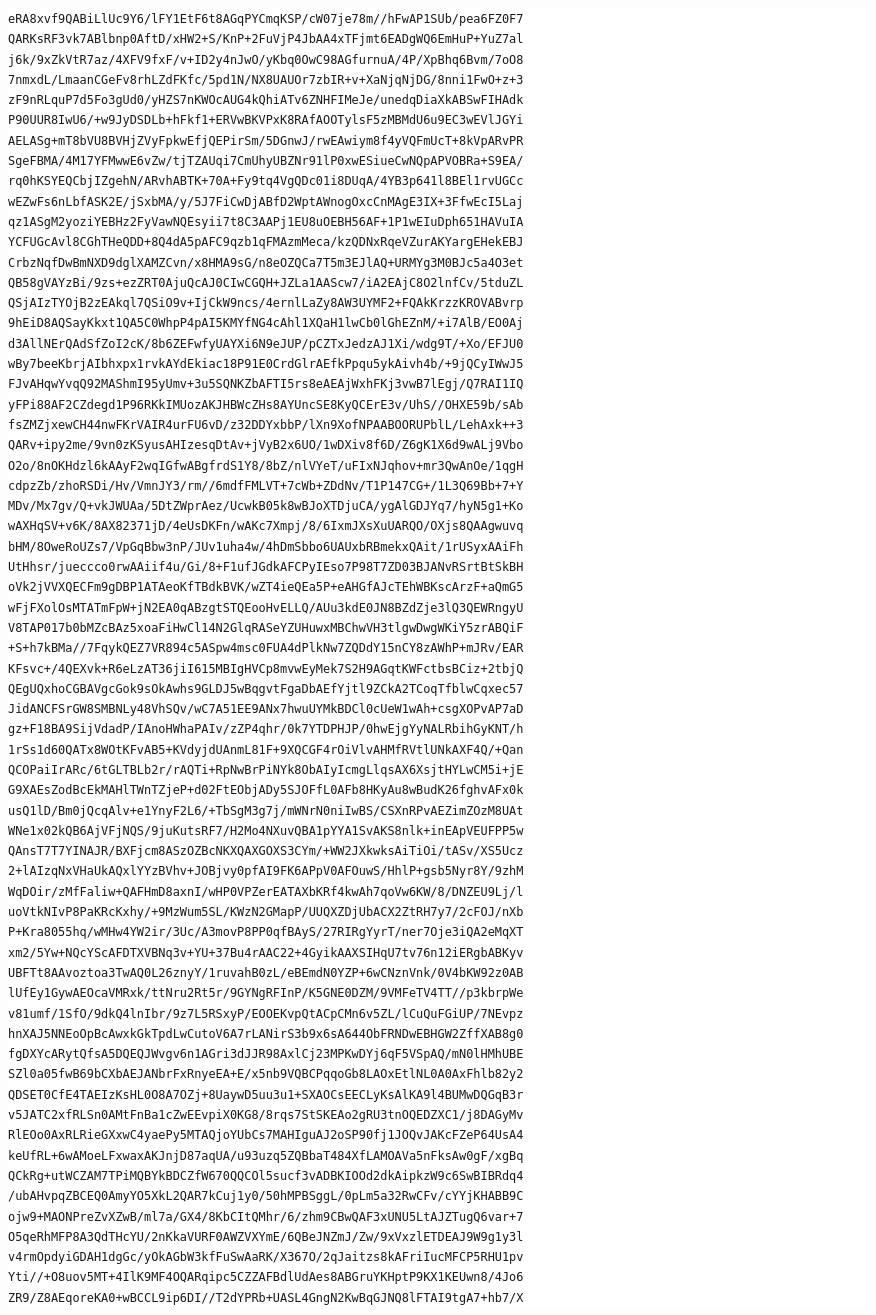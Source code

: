     eRA8xvf9QABiLlUc9Y6/lFY1EtF6t8AGqPYCmqKSP/cW07je78m//hFwAP1SUb/pea6FZ0F7
    QARKsRF3vk7ABlbnp0AftD/xHW2+S/KnP+2FuVjP4JbAA4xTFjmt6EADgWQ6EmHuP+YuZ7al
    j6k/9xZkVtR7az/4XFV9fxF/v+ID2y4nJwO/yKbq0OwC98AGfurnuA/4P/XpBhq6Bvm/7oO8
    7nmxdL/LmaanCGeFv8rhLZdFKfc/5pd1N/NX8UAUOr7zbIR+v+XaNjqNjDG/8nni1FwO+z+3
    zF9nRLquP7d5Fo3gUd0/yHZS7nKWOcAUG4kQhiATv6ZNHFIMeJe/unedqDiaXkABSwFIHAdk
    P90UUR8IwU6/+w9JyDSDLb+hFkf1+ERVwBKVPxK8RAfAOOTylsF5zMBMdU6u9EC3wEVlJGYi
    AELASg+mT8bVU8BVHjZVyFpkwEfjQEPirSm/5DGnwJ/rwEAwiym8f4yVQFmUcT+8kVpARvPR
    SgeFBMA/4M17YFMwwE6vZw/tjTZAUqi7CmUhyUBZNr91lP0xwESiueCwNQpAPVOBRa+S9EA/
    rq0hKSYEQCbjIZgehN/ARvhABTK+70A+Fy9tq4VgQDc01i8DUqA/4YB3p641l8BEl1rvUGCc
    wEZwFs6nLbfASK2E/jSxbMA/y/5J7FiCwDjABfD2WptAWnogOxcCnMAgE3IX+3FfwEcI5Laj
    qz1ASgM2yoziYEBHz2FyVawNQEsyii7t8C3AAPj1EU8uOEBH56AF+1P1wEIuDph651HAVuIA
    YCFUGcAvl8CGhTHeQDD+8Q4dA5pAFC9qzb1qFMAzmMeca/kzQDNxRqeVZurAKYargEHekEBJ
    CrbzNqfDwBmNXD9dglXAMZCvn/x8HMA9sG/n8eOZQCa7T5m3EJlAQ+URMYg3M0BJc5a4O3et
    QB58gVAYzBi/9zs+ezZRT0AjuQcAJ0CIwCGQH+JZLa1AAScw7/iA2EAjC8O2lnfCv/5tduZL
    QSjAIzTYOjB2zEAkql7QSiO9v+IjCkW9ncs/4ernlLaZy8AW3UYMF2+FQAkKrzzKROVABvrp
    9hEiD8AQSayKkxt1QA5C0WhpP4pAI5KMYfNG4cAhl1XQaH1lwCb0lGhEZnM/+i7AlB/EO0Aj
    d3AllNErQAdSfZoI2cK/8b6ZEFwfyUAYXi6N9eJUP/pCZTxJedzAJ1Xi/wdg9T/+Xo/EFJU0
    wBy7beeKbrjAIbhxpx1rvkAYdEkiac18P91E0CrdGlrAEfkPpqu5ykAivh4b/+9jQCyIWwJ5
    FJvAHqwYvqQ92MAShmI95yUmv+3u5SQNKZbAFTI5rs8eAEAjWxhFKj3vwB7lEgj/Q7RAI1IQ
    yFPi88AF2CZdegd1P96RKkIMUozAKJHBWcZHs8AYUncSE8KyQCErE3v/UhS//OHXE59b/sAb
    fsZMZjxewCH44nwFKrVAIR4urFU6vD/z32DDYxbbP/lXn9XofNPAABOORUPblL/LehAxk++3
    QARv+ipy2me/9vn0zKSyusAHIzesqDtAv+jVyB2x6UO/1wDXiv8f6D/Z6gK1X6d9wALj9Vbo
    O2o/8nOKHdzl6kAAyF2wqIGfwABgfrdS1Y8/8bZ/nlVYeT/uFIxNJqhov+mr3QwAnOe/1qgH
    cdpzZb/zhoRSDi/Hv/VmnJY3/rm//6mdfFMLVT+7cWb+ZDdNv/T1P147CG+/1L3Q69Bb+7+Y
    MDv/Mx7gv/Q+vkJWUAa/5DtZWprAez/UcwkB05k8wBJoXTDjuCA/ygAlGDJYq7/hyN5g1+Ko
    wAXHqSV+v6K/8AX82371jD/4eUsDKFn/wAKc7Xmpj/8/6IxmJXsXuUARQO/OXjs8QAAgwuvq
    bHM/8OweRoUZs7/VpGqBbw3nP/JUv1uha4w/4hDmSbbo6UAUxbRBmekxQAit/1rUSyxAAiFh
    UtHhsr/jueccco0rwAAiif4u/Gi/8+F1ufJGdkAFCPyIEso7P98T7ZD03BJANvRSrtBtSkBH
    oVk2jVVXQECFm9gDBP1ATAeoKfTBdkBVK/wZT4ieQEa5P+eAHGfAJcTEhWBKscArzF+aQmG5
    wFjFXolOsMTATmFpW+jN2EA0qABzgtSTQEooHvELLQ/AUu3kdE0JN8BZdZje3lQ3QEWRngyU
    V8TAP017b0bMZcBAz5xoaFiHwCl14N2GlqRASeYZUHuwxMBChwVH3tlgwDwgWKiY5zrABQiF
    +S+h7kBMa//7FqykQEZ7VR894c5ASpw4msc0FUA4dPlkNw7ZQDdY15nCY8zAWhP+mJRv/EAR
    KFsvc+/4QEXvk+R6eLzAT36jiI615MBIgHVCp8mvwEyMek7S2H9AGqtKWFctbsBCiz+2tbjQ
    QEgUQxhoCGBAVgcGok9sOkAwhs9GLDJ5wBqgvtFgaDbAEfYjtl9ZCkA2TCoqTfblwCqxec57
    JidANCFSrGW8SMBNLy48VhSQv/wC7A51EE9ANx7hwuUYMkBDCl0cUeW1wAh+csgXOPvAP7aD
    gz+F18BA9SijVdadP/IAnoHWhaPAIv/zZP4qhr/0k7YTDPHJP/0hwEjgYyNALRbihGyKNT/h
    1rSs1d60QATx8WOtKFvAB5+KVdyjdUAnmL81F+9XQCGF4rOiVlvAHMfRVtlUNkAXF4Q/+Qan
    QCOPaiIrARc/6tGLTBLb2r/rAQTi+RpNwBrPiNYk8ObAIyIcmgLlqsAX6XsjtHYLwCM5i+jE
    G9XAEsZodBcEkMAHlTWnTZjeP+d02FtEObjADy5SJOFfL0AFb8HKyAu8wBudK26fghvAFx0k
    usQ1lD/Bm0jQcqAlv+e1YnyF2L6/+TbSgM3g7j/mWNrN0niIwBS/CSXnRPvAEZimZOzM8UAt
    WNe1x02kQB6AjVFjNQS/9juKutsRF7/H2Mo4NXuvQBA1pYYA1SvAKS8nlk+inEApVEUFPP5w
    QAnsT7T7YINAJR/BXFjcm8ASzOZBcNKXQAXGOXS3CYm/+WW2JXkwksAiTiOi/tASv/XS5Ucz
    2+lAIzqNxVHaUkAQxlYYzBVhv+JOBjvy0pfAI9FK6APpV0AFOuwS/HhlP+gsb5Nyr8Y/9zhM
    WqDOir/zMfFaliw+QAFHmD8axnI/wHP0VPZerEATAXbKRf4kwAh7qoVw6KW/8/DNZEU9Lj/l
    uoVtkNIvP8PaKRcKxhy/+9MzWum5SL/KWzN2GMapP/UUQXZDjUbACX2ZtRH7y7/2cFOJ/nXb
    P+Kra8055hq/wMHw4YW2ir/3Uc/A3movP8PP0qfBAyS/27RIRgYyrT/ner7Oje3iQA2eMqXT
    xm2/5Yw+NQcYScAFDTXVBNq3v+YU+37Bu4rAAC22+4GyikAAXSIHqU7tv76n12iERgbABKyv
    UBFTt8AAvoztoa3TwAQ0L26znyY/1ruvahB0zL/eBEmdN0YZP+6wCNznVnk/0V4bKW92z0AB
    lUfEy1GywAEOcaVMRxk/ttNru2Rt5r/9GYNgRFInP/K5GNE0DZM/9VMFeTV4TT//p3kbrpWe
    v81umf/1SfO/9dkQ4lnIbr/9z7L5RSxyP/EOOEKvpQtACpCMn6v5ZL/lCuQuFGiUP/7NEvpz
    hnXAJ5NNEoOpBcAwxkGkTpdLwCutoV6A7rLANirS3b9x6sA644ObFRNDwEBHGW2ZffXAB8g0
    fgDXYcARytQfsA5DQEQJWvgv6n1AGri3dJJR98AxlCj23MPKwDYj6qF5VSpAQ/mN0lHMhUBE
    SZl0a05fwB69bCXbAEJANbrFxRnyeEA+E/x5nb9VQBCPqqoGb8LAOxEtlNL0A0AxFhlb82y2
    QDSET0CfE4TAEIzKsHL0O8A7OZj+8UaywD5uu3u1+SXAOCsEECLyKsAlKA9l4BUMwDQGqB3r
    v5JATC2xfRLSn0AMtFnBa1cZwEEvpiX0KG8/8rqs7StSKEAo2gRU3tnOQEDZXC1/j8DAGyMv
    RlEOo0AxRLRieGXxwC4yaePy5MTAQjoYUbCs7MAHIguAJ2oSP90fj1JOQvJAKcFZeP64UsA4
    keUfRL+6wAMoeLFxwaxAKJnjD87aqUA/u93uzq5ZQBbaT484XfLAMOAVa5nFksAw0gF/xgBq
    QCkRg+utWCZAM7TPiMQBYkBDCZfW670QQCOl5sucf3vADBKIOOd2dkAipkzW9c6SwBIBRdq4
    /ubAHvpqZBCEQ0AmyYO5XkL2QAR7kCuj1y0/50hMPBSggL/0pLm5a32RwCFv/cYYjKHABB9C
    ojw9+MAONPreZvXZwB/ml7a/GX4/8KbCItQMhr/6/zhm9CBwQAF3xUNU5LtAJZTugQ6var+7
    O5qeRhMFP8A3QdTHcYU/2nKkaVURF0AWZVXYmE/6QBeJNZmJ/Zw/9xVxzlETDEAJ9W9g1y3l
    v4rmOpdyiGDAH1dgGc/yOkAGbW3kfFuSwAaRK/X367O/2qJaitzs8kAFriIucMFCP5RHU1pv
    Yti//+O8uov5MT+4IlK9MF4OQARqipc5CZZAFBdlUdAes8ABGruYKHptP9KX1KEUwn8/4Jo6
    ZR9/Z8AEqoreKA0+wBCCL9ip6DI//T2dYPRb+UASL4GngN2KwBqGJNQ8lFTAI9tgA7+hb7/X